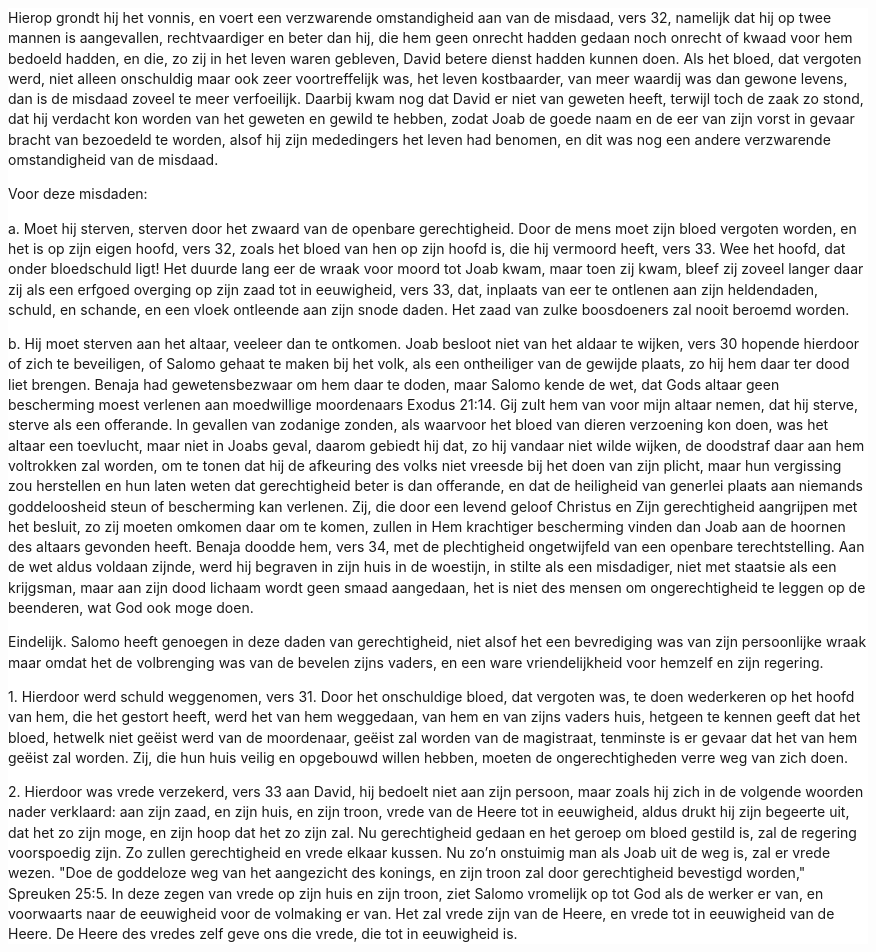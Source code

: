 Hierop grondt hij het vonnis, en voert een verzwarende omstandigheid aan van de misdaad, vers 32, namelijk dat hij op twee mannen is aangevallen, rechtvaardiger en beter dan hij, die hem geen onrecht hadden gedaan noch onrecht of kwaad voor hem bedoeld hadden, en die, zo zij in het leven waren gebleven, David betere dienst hadden kunnen doen. Als het bloed, dat vergoten werd, niet alleen onschuldig maar ook zeer voortreffelijk was, het leven kostbaarder, van meer waardij was dan gewone levens, dan is de misdaad zoveel te meer verfoeilijk. Daarbij kwam nog dat David er niet van geweten heeft, terwijl toch de zaak zo stond, dat hij verdacht kon worden van het geweten en gewild te hebben, zodat Joab de goede naam en de eer van zijn vorst in gevaar bracht van bezoedeld te worden, alsof hij zijn mededingers het leven had benomen, en dit was nog een andere verzwarende omstandigheid van de misdaad. 

Voor deze misdaden: 

a. Moet hij sterven, sterven door het zwaard van de openbare gerechtigheid. Door de mens moet zijn bloed vergoten worden, en het is op zijn eigen hoofd, vers 32, zoals het bloed van hen op zijn hoofd is, die hij vermoord heeft, vers 33. Wee het hoofd, dat onder bloedschuld ligt! Het duurde lang eer de wraak voor moord tot Joab kwam, maar toen zij kwam, bleef zij zoveel langer daar zij als een erfgoed overging op zijn zaad tot in eeuwigheid, vers 33, dat, inplaats van eer te ontlenen aan zijn heldendaden, schuld, en schande, en een vloek ontleende aan zijn snode daden. Het zaad van zulke boosdoeners zal nooit beroemd worden.

b. Hij moet sterven aan het altaar, veeleer dan te ontkomen. Joab besloot niet van het aldaar te wijken, vers 30 hopende hierdoor of zich te beveiligen, of Salomo gehaat te maken bij het volk, als een ontheiliger van de gewijde plaats, zo hij hem daar ter dood liet brengen. Benaja had gewetensbezwaar om hem daar te doden, maar Salomo kende de wet, dat Gods altaar geen bescherming moest verlenen aan moedwillige moordenaars Exodus 21:14. Gij zult hem van voor mijn altaar nemen, dat hij sterve, sterve als een offerande. In gevallen van zodanige zonden, als waarvoor het bloed van dieren verzoening kon doen, was het altaar een toevlucht, maar niet in Joabs geval, daarom gebiedt hij dat, zo hij vandaar niet wilde wijken, de doodstraf daar aan hem voltrokken zal worden, om te tonen dat hij de afkeuring des volks niet vreesde bij het doen van zijn plicht, maar hun vergissing zou herstellen en hun laten weten dat gerechtigheid beter is dan offerande, en dat de heiligheid van generlei plaats aan niemands goddeloosheid steun of bescherming kan verlenen. 
Zij, die door een levend geloof Christus en Zijn gerechtigheid aangrijpen met het besluit, zo zij moeten omkomen daar om te komen, zullen in Hem krachtiger bescherming vinden dan Joab aan de hoornen des altaars gevonden heeft. Benaja doodde hem, vers 34, met de plechtigheid ongetwijfeld van een openbare terechtstelling. Aan de wet aldus voldaan zijnde, werd hij begraven in zijn huis in de woestijn, in stilte als een misdadiger, niet met staatsie als een krijgsman, maar aan zijn dood lichaam wordt geen smaad aangedaan, het is niet des mensen om ongerechtigheid te leggen op de beenderen, wat God ook moge doen. 

Eindelijk. Salomo heeft genoegen in deze daden van gerechtigheid, niet alsof het een bevrediging was van zijn persoonlijke wraak maar omdat het de volbrenging was van de bevelen zijns vaders, en een ware vriendelijkheid voor hemzelf en zijn regering.

1\. Hierdoor werd schuld weggenomen, vers 31. Door het onschuldige bloed, dat vergoten was, te doen wederkeren op het hoofd van hem, die het gestort heeft, werd het van hem weggedaan, van hem en van zijns vaders huis, hetgeen te kennen geeft dat het bloed, hetwelk niet geëist werd van de moordenaar, geëist zal worden van de magistraat, tenminste is er gevaar dat het van hem geëist zal worden. Zij, die hun huis veilig en opgebouwd willen hebben, moeten de ongerechtigheden verre weg van zich doen.

2\. Hierdoor was vrede verzekerd, vers 33 aan David, hij bedoelt niet aan zijn persoon, maar zoals hij zich in de volgende woorden nader verklaard: aan zijn zaad, en zijn huis, en zijn troon, vrede van de Heere tot in eeuwigheid, aldus drukt hij zijn begeerte uit, dat het zo zijn moge, en zijn hoop dat het zo zijn zal. Nu gerechtigheid gedaan en het geroep om bloed gestild is, zal de regering voorspoedig zijn. Zo zullen gerechtigheid en vrede elkaar kussen. Nu zo’n onstuimig man als Joab uit de weg is, zal er vrede wezen. "Doe de goddeloze weg van het aangezicht des konings, en zijn troon zal door gerechtigheid bevestigd worden," Spreuken 25:5. In deze zegen van vrede op zijn huis en zijn troon, ziet Salomo vromelijk op tot God als de werker er van, en voorwaarts naar de eeuwigheid voor de volmaking er van. Het zal vrede zijn van de Heere, en vrede tot in eeuwigheid van de Heere. De Heere des vredes zelf geve ons die vrede, die tot in eeuwigheid is. 
